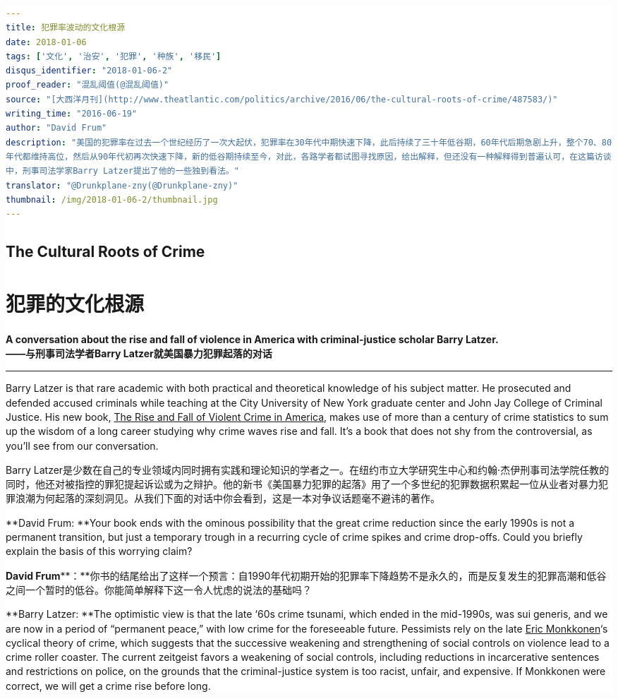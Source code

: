 ```yaml
---
title: 犯罪率波动的文化根源
date: 2018-01-06
tags: ['文化', '治安', '犯罪', '种族', '移民']
disqus_identifier: "2018-01-06-2"
proof_reader: "混乱阈值(@混乱阈值)"
source: "[大西洋月刊](http://www.theatlantic.com/politics/archive/2016/06/the-cultural-roots-of-crime/487583/)"
writing_time: "2016-06-19"
author: "David Frum"
description: "美国的犯罪率在过去一个世纪经历了一次大起伏，犯罪率在30年代中期快速下降，此后持续了三十年低谷期，60年代后期急剧上升，整个70、80年代都维持高位，然后从90年代初再次快速下降，新的低谷期持续至今，对此，各路学者都试图寻找原因，给出解释，但还没有一种解释得到普遍认可，在这篇访谈中，刑事司法学家Barry Latzer提出了他的一些独到看法。"
translator: "@Drunkplane-zny(@Drunkplane-zny)"
thumbnail: /img/2018-01-06-2/thumbnail.jpg
---
```


​​The Cultural Roots of Crime
-----------------------------

犯罪的文化根源
=======

**A conversation about the rise and fall of violence in America with criminal-justice scholar Barry Latzer.**  
**——与刑事司法学者Barry Latzer就美国暴力犯罪起落的对话**

* * *

​Barry Latzer is that rare academic with both practical and theoretical knowledge of his subject matter. He prosecuted and defended accused criminals while teaching at the City University of New York graduate center and John Jay College of Criminal Justice. His new book, [The Rise and Fall of Violent Crime in America](https://www.amazon.com/Rise-Fall-Violent-Crime-America/dp/159403835X), makes use of more than a century of crime statistics to sum up the wisdom of a long career studying why crime waves rise and fall. It’s a book that does not shy from the controversial, as you’ll see from our conversation.

Barry Latzer是少数在自己的专业领域内同时拥有实践和理论知识的学者之一。在纽约市立大学研究生中心和约翰·杰伊刑事司法学院任教的同时，他还对被指控的罪犯提起诉讼或为之辩护。他的新书《美国暴力犯罪的起落》用了一个多世纪的犯罪数据积累起一位从业者对暴力犯罪浪潮为何起落的深刻洞见。从我们下面的对话中你会看到，这是一本对争议话题毫不避讳的著作。

**David Frum: **Your book ends with the ominous possibility that the great crime reduction since the early 1990s is not a permanent transition, but just a temporary trough in a recurring cycle of crime spikes and crime drop-offs. Could you briefly explain the basis of this worrying claim?

**David Frum****：**你书的结尾给出了这样一个预言：自1990年代初期开始的犯罪率下降趋势不是永久的，而是反复发生的犯罪高潮和低谷之间一个暂时的低谷。你能简单解释下这一令人忧虑的说法的基础吗？

**Barry Latzer: **The optimistic view is that the late ‘60s crime tsunami, which ended in the mid-1990s, was sui generis, and we are now in a period of “permanent peace,” with low crime for the foreseeable future. Pessimists rely on the late [Eric Monkkonen](https://en.wikipedia.org/wiki/Eric_Henry_Monkkonen)‘s cyclical theory of crime, which suggests that the successive weakening and strengthening of social controls on violence lead to a crime roller coaster. The current zeitgeist favors a weakening of social controls, including reductions in incarcerative sentences and restrictions on police, on the grounds that the criminal-justice system is too racist, unfair, and expensive. If Monkkonen were correct, we will get a crime rise before long.
